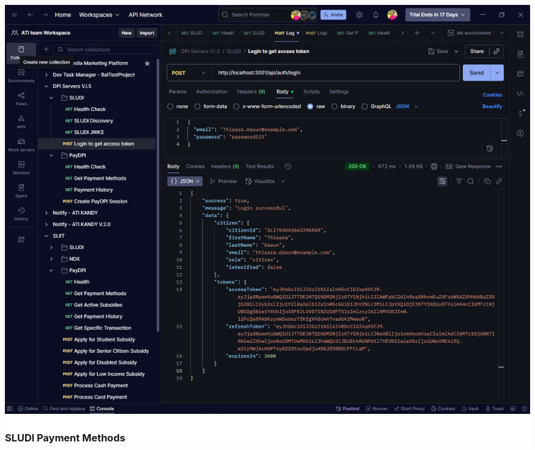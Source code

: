 <img width="100%" src="https://github.com/J33WAKASUPUN/DPI-Servers-V.1.5/blob/main/screen_shots/sludi_login.jpg" />

### SLUDI Payment Methods